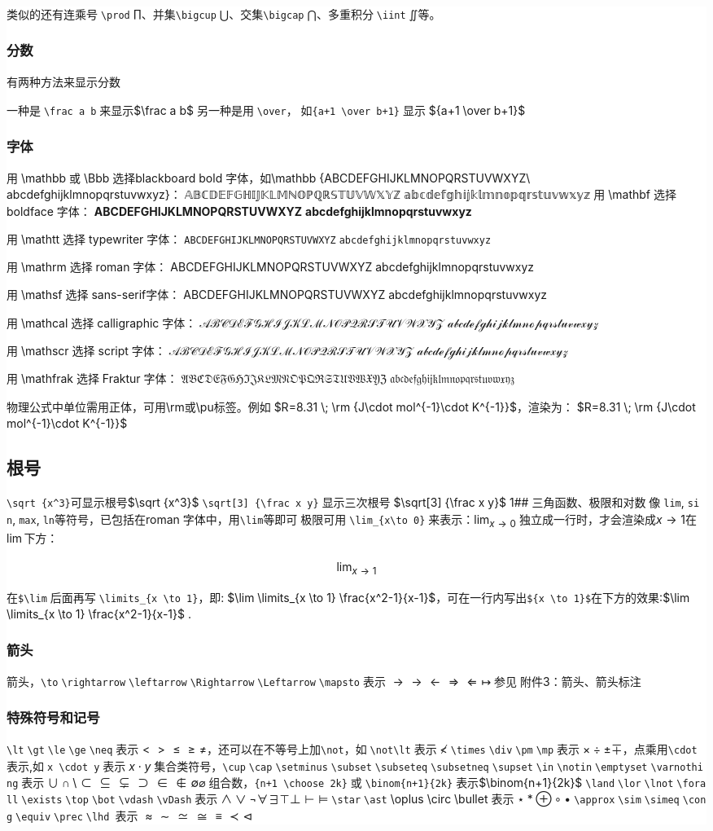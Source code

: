 类似的还有连乘号 `\prod` $\prod$、并集`\bigcup` $\bigcup$、交集`\bigcap` $\bigcap$、多重积分 `\iint` $\iint$等。
### 分数
有两种方法来显示分数

一种是 `\frac a b` 来显示$\frac a b$
另一种是用 `\over`， 如`{a+1 \over b+1}` 显示 ${a+1 \over b+1}$
### 字体
用 \mathbb 或 \Bbb 选择blackboard bold 字体，如\mathbb {ABCDEFGHIJKLMNOPQRSTUVWXYZ\\ abcdefghijklmnopqrstuvwxyz}：
$\mathbb {ABCDEFGHIJKLMNOPQRSTUVWXYZ \ abcdefghijklmnopqrstuvwxyz}$
用 \mathbf 选择 boldface 字体：
$\mathbf {ABCDEFGHIJKLMNOPQRSTUVWXYZ \ abcdefghijklmnopqrstuvwxyz}$

用 \mathtt 选择 typewriter 字体：
$\mathtt {ABCDEFGHIJKLMNOPQRSTUVWXYZ \ abcdefghijklmnopqrstuvwxyz}$

用 \mathrm 选择 roman 字体：
$\mathrm {ABCDEFGHIJKLMNOPQRSTUVWXYZ \ abcdefghijklmnopqrstuvwxyz}$

用 \mathsf 选择 sans-serif字体：
$\mathsf {ABCDEFGHIJKLMNOPQRSTUVWXYZ \ abcdefghijklmnopqrstuvwxyz}$

用 \mathcal 选择 calligraphic 字体：
$\mathcal {ABCDEFGHIJKLMNOPQRSTUVWXYZ \ abcdefghijklmnopqrstuvwxyz}$

用 \mathscr 选择 script 字体：
$\mathscr {ABCDEFGHIJKLMNOPQRSTUVWXYZ \ abcdefghijklmnopqrstuvwxyz}$

用 \mathfrak 选择 Fraktur 字体：
$\mathfrak {ABCDEFGHIJKLMNOPQRSTUVWXYZ \ abcdefghijklmnopqrstuvwxyz}$

物理公式中单位需用正体，可用\rm或\pu标签。例如 $R=8.31 \; \rm {J\cdot mol^{-1}\cdot K^{-1}}$，渲染为： $R=8.31 \; \rm {J\cdot mol^{-1}\cdot K^{-1}}$

## 根号
`\sqrt {x^3}`可显示根号$\sqrt {x^3}$
`\sqrt[3] {\frac x y}` 显示三次根号 $\sqrt[3] {\frac x y}$
1## 三角函数、极限和对数
像 `lim`, `sin`, `max`, `ln`等符号，已包括在roman 字体中，用`\lim`等即可
极限可用 `\lim_{x\to 0}` 来表示：$\lim_{x\to 0}$
独立成一行时，才会渲染成${x \to 1}$在$\lim$下方：

$$\lim_{x \to 1}$$

在`$\lim` 后面再写 `\limits_{x \to 1}`，即: $\lim \limits_{x \to 1} \frac{x^2-1}{x-1}$，可在一行内写出`${x \to 1}$`在下方的效果:$\lim \limits_{x \to 1} \frac{x^2-1}{x-1}$ .

### 箭头
箭头，`\to` `\rightarrow` `\leftarrow` `\Rightarrow` `\Leftarrow` `\mapsto` 表示 $\to \rightarrow \leftarrow \Rightarrow \Leftarrow \mapsto$
参见 附件3：箭头、箭头标注

### 特殊符号和记号
`\lt` `\gt` `\le` `\ge` `\neq` 表示$\lt \gt \le \ge \neq$，还可以在不等号上加`\not`，如 `\not\lt` 表示 $\not\lt$
`\times` `\div` `\pm` `\mp` 表示 $\times \div \pm \mp$，点乘用`\cdot`表示,如 `x \cdot y` 表示 $x \cdot y$
集合类符号，`\cup` `\cap` `\setminus` `\subset` `\subseteq` `\subsetneq` `\supset` `\in` `\notin` `\emptyset` `\varnothing` 表示 $\cup \cap \setminus \subset \subseteq \subsetneq \supset \in \notin \emptyset \varnothing$
组合数，`{n+1 \choose 2k}` 或 `\binom{n+1}{2k}` 表示$\binom{n+1}{2k}$
`\land` `\lor` `\lnot` `\forall` `\exists` `\top` `\bot` `\vdash` `\vDash` 表示 $\land \lor \lnot \forall \exists \top \bot \vdash \vDash$
`\star` `\ast` \oplus \circ \bullet 表示 $\star \ast \oplus \circ \bullet$
`\approx` `\sim` `\simeq` `\cong` `\equiv` `\prec` `\lhd `表示 $\approx \sim \simeq \cong \equiv \prec \lhd$
